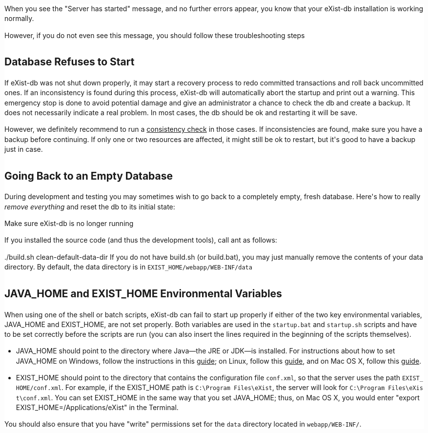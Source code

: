 When you see the "Server has started" message, and no further errors appear, you know that your eXist-db installation is working normally.

However, if you do not even see this message, you should follow these troubleshooting steps

## Database Refuses to Start

If eXist-db was not shut down properly, it may start a recovery process to redo committed transactions and roll back uncommitted ones. If an inconsistency is found during this process, eXist-db will automatically abort the startup and print out a warning. This emergency stop is done to avoid potential damage and give an administrator a chance to check the db and create a backup. It does not necessarily indicate a real problem. In most cases, the db should be ok and restarting it will be save.

However, we definitely recommend to run a [consistency check](backup.md#consistency-check) in those cases. If inconsistencies are found, make sure you have a backup before continuing. If only one or two resources are affected, it might still be ok to restart, but it's good to have a backup just in case.

## Going Back to an Empty Database

During development and testing you may sometimes wish to go back to a completely empty, fresh database. Here's how to really *remove everything* and reset the db to its initial state:

Make sure eXist-db is no longer running

If you installed the source code (and thus the development tools), call ant as follows:

./build.sh clean-default-data-dir
If you do not have build.sh (or build.bat), you may just manually remove the contents of your data directory. By default, the data directory is in `EXIST_HOME/webapp/WEB-INF/data`

## JAVA\_HOME and EXIST\_HOME Environmental Variables

When using one of the shell or batch scripts, eXist-db can fail to start up properly if either of the two key environmental variables, JAVA\_HOME and EXIST\_HOME, are not set properly. Both variables are used in the `startup.bat` and `startup.sh` scripts and have to be set correctly before the scripts are run (you can also insert the lines required in the beginning of the scripts themselves).

-   JAVA\_HOME should point to the directory where Java—the JRE or JDK—is installed. For instructions about how to set JAVA\_HOME on Windows, follow the instructions in this [guide](http://confluence.atlassian.com/display/DOC/Setting+the+JAVA_HOME+Variable+in+Windows); on Linux, follow this [guide](http://www.cyberciti.biz/faq/linux-unix-set-java_home-path-variable/), and on Mac OS X, follow this [guide](http://www.mehtanirav.com/2008/09/02/setting-java_home-on-mac-os-x-105).

-   EXIST\_HOME should point to the directory that contains the configuration file `conf.xml`, so that the server uses the path `EXIST_HOME/conf.xml`. For example, if the EXIST\_HOME path is `C:\Program
                                Files\eXist`, the server will look for `C:\Program
                                    Files\eXist\conf.xml`. You can set EXIST\_HOME in the same way that you set JAVA\_HOME; thus, on Mac OS X, you would enter "export EXIST\_HOME=/Applications/eXist" in the Terminal.

You should also ensure that you have "write" permissions set for the `data` directory located in `webapp/WEB-INF/`.
